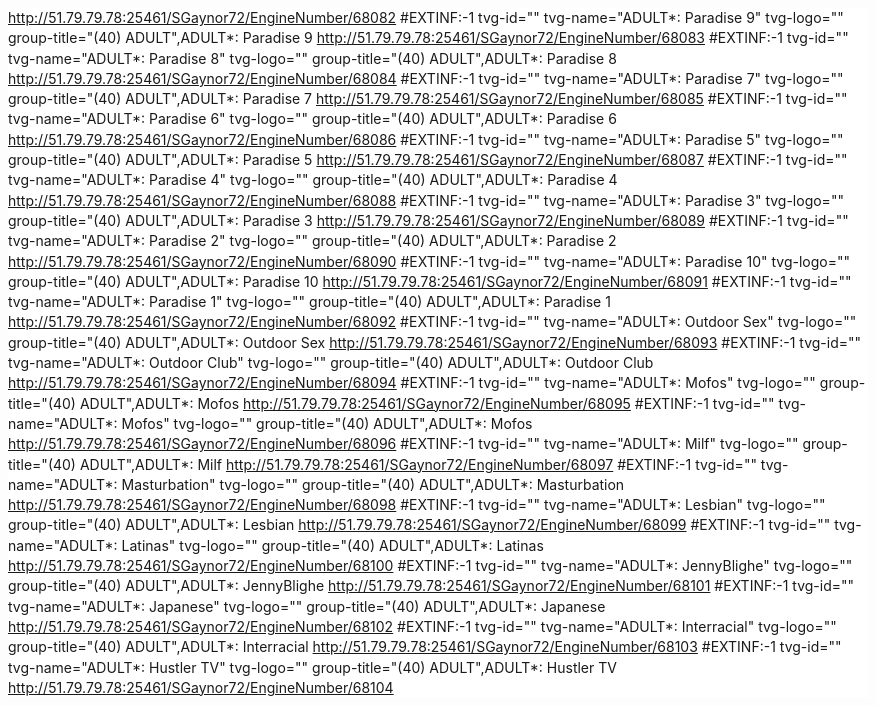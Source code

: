http://51.79.79.78:25461/SGaynor72/EngineNumber/68082
#EXTINF:-1 tvg-id="" tvg-name="ADULT*: Paradise 9" tvg-logo="" group-title="(40) ADULT",ADULT*: Paradise 9
http://51.79.79.78:25461/SGaynor72/EngineNumber/68083
#EXTINF:-1 tvg-id="" tvg-name="ADULT*: Paradise 8" tvg-logo="" group-title="(40) ADULT",ADULT*: Paradise 8
http://51.79.79.78:25461/SGaynor72/EngineNumber/68084
#EXTINF:-1 tvg-id="" tvg-name="ADULT*: Paradise 7" tvg-logo="" group-title="(40) ADULT",ADULT*: Paradise 7
http://51.79.79.78:25461/SGaynor72/EngineNumber/68085
#EXTINF:-1 tvg-id="" tvg-name="ADULT*: Paradise 6" tvg-logo="" group-title="(40) ADULT",ADULT*: Paradise 6
http://51.79.79.78:25461/SGaynor72/EngineNumber/68086
#EXTINF:-1 tvg-id="" tvg-name="ADULT*: Paradise 5" tvg-logo="" group-title="(40) ADULT",ADULT*: Paradise 5
http://51.79.79.78:25461/SGaynor72/EngineNumber/68087
#EXTINF:-1 tvg-id="" tvg-name="ADULT*: Paradise 4" tvg-logo="" group-title="(40) ADULT",ADULT*: Paradise 4
http://51.79.79.78:25461/SGaynor72/EngineNumber/68088
#EXTINF:-1 tvg-id="" tvg-name="ADULT*: Paradise 3" tvg-logo="" group-title="(40) ADULT",ADULT*: Paradise 3
http://51.79.79.78:25461/SGaynor72/EngineNumber/68089
#EXTINF:-1 tvg-id="" tvg-name="ADULT*: Paradise 2" tvg-logo="" group-title="(40) ADULT",ADULT*: Paradise 2
http://51.79.79.78:25461/SGaynor72/EngineNumber/68090
#EXTINF:-1 tvg-id="" tvg-name="ADULT*: Paradise 10" tvg-logo="" group-title="(40) ADULT",ADULT*: Paradise 10
http://51.79.79.78:25461/SGaynor72/EngineNumber/68091
#EXTINF:-1 tvg-id="" tvg-name="ADULT*: Paradise 1" tvg-logo="" group-title="(40) ADULT",ADULT*: Paradise 1
http://51.79.79.78:25461/SGaynor72/EngineNumber/68092
#EXTINF:-1 tvg-id="" tvg-name="ADULT*: Outdoor Sex" tvg-logo="" group-title="(40) ADULT",ADULT*: Outdoor Sex
http://51.79.79.78:25461/SGaynor72/EngineNumber/68093
#EXTINF:-1 tvg-id="" tvg-name="ADULT*: Outdoor Club" tvg-logo="" group-title="(40) ADULT",ADULT*: Outdoor Club
http://51.79.79.78:25461/SGaynor72/EngineNumber/68094
#EXTINF:-1 tvg-id="" tvg-name="ADULT*: Mofos" tvg-logo="" group-title="(40) ADULT",ADULT*: Mofos
http://51.79.79.78:25461/SGaynor72/EngineNumber/68095
#EXTINF:-1 tvg-id="" tvg-name="ADULT*: Mofos" tvg-logo="" group-title="(40) ADULT",ADULT*: Mofos
http://51.79.79.78:25461/SGaynor72/EngineNumber/68096
#EXTINF:-1 tvg-id="" tvg-name="ADULT*: Milf" tvg-logo="" group-title="(40) ADULT",ADULT*: Milf
http://51.79.79.78:25461/SGaynor72/EngineNumber/68097
#EXTINF:-1 tvg-id="" tvg-name="ADULT*: Masturbation" tvg-logo="" group-title="(40) ADULT",ADULT*: Masturbation
http://51.79.79.78:25461/SGaynor72/EngineNumber/68098
#EXTINF:-1 tvg-id="" tvg-name="ADULT*: Lesbian" tvg-logo="" group-title="(40) ADULT",ADULT*: Lesbian
http://51.79.79.78:25461/SGaynor72/EngineNumber/68099
#EXTINF:-1 tvg-id="" tvg-name="ADULT*: Latinas" tvg-logo="" group-title="(40) ADULT",ADULT*: Latinas
http://51.79.79.78:25461/SGaynor72/EngineNumber/68100
#EXTINF:-1 tvg-id="" tvg-name="ADULT*: JennyBlighe" tvg-logo="" group-title="(40) ADULT",ADULT*: JennyBlighe
http://51.79.79.78:25461/SGaynor72/EngineNumber/68101
#EXTINF:-1 tvg-id="" tvg-name="ADULT*: Japanese" tvg-logo="" group-title="(40) ADULT",ADULT*: Japanese
http://51.79.79.78:25461/SGaynor72/EngineNumber/68102
#EXTINF:-1 tvg-id="" tvg-name="ADULT*: Interracial" tvg-logo="" group-title="(40) ADULT",ADULT*: Interracial
http://51.79.79.78:25461/SGaynor72/EngineNumber/68103
#EXTINF:-1 tvg-id="" tvg-name="ADULT*: Hustler TV" tvg-logo="" group-title="(40) ADULT",ADULT*: Hustler TV
http://51.79.79.78:25461/SGaynor72/EngineNumber/68104